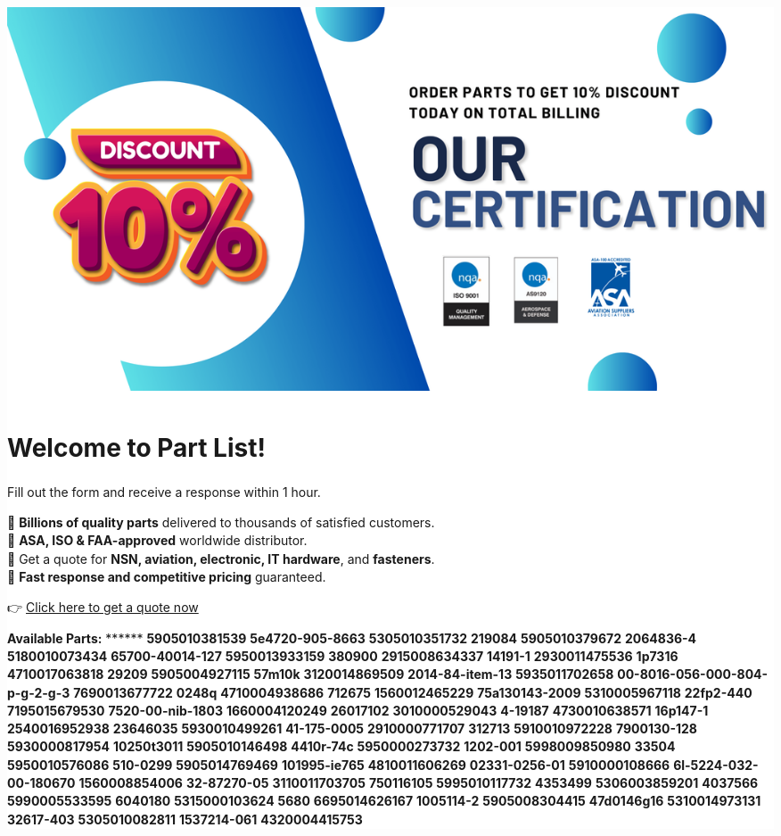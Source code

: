 
[![Discount Banner](./Discount%20Banner-min.png)](https://bit.ly/4in5Zuc)

# Welcome to Part List!  
Fill out the form and receive a response within 1 hour.

🔹 **Billions of quality parts** delivered to thousands of satisfied customers.  
🔹 **ASA, ISO & FAA-approved** worldwide distributor.  
🔹 Get a quote for **NSN, aviation, electronic, IT hardware**, and **fasteners**.  
🔹 **Fast response and competitive pricing** guaranteed.  

👉 [Click here to get a quote now](https://bit.ly/4in5Zuc)

**Available Parts:**
******    **5905010381539**    **5e4720-905-8663**    **5305010351732**    **219084**    **5905010379672**
**2064836-4**    **5180010073434**    **65700-40014-127**    **5950013933159**    **380900**    **2915008634337**
**14191-1**    **2930011475536**    **1p7316**    **4710017063818**    **29209**    **5905004927115**
**57m10k**    **3120014869509**    **2014-84-item-13**    **5935011702658**    **00-8016-056-000-804-p-g-2-g-3**    **7690013677722**
**0248q**    **4710004938686**    **712675**    **1560012465229**    **75a130143-2009**    **5310005967118**
**22fp2-440**    **7195015679530**    **7520-00-nib-1803**    **1660004120249**    **26017102**    **3010000529043**
**4-19187**    **4730010638571**    **16p147-1**    **2540016952938**    **23646035**    **5930010499261**
**41-175-0005**    **2910000771707**    **312713**    **5910010972228**    **7900130-128**    **5930000817954**
**10250t3011**    **5905010146498**    **4410r-74c**    **5950000273732**    **1202-001**    **5998009850980**
**33504**    **5950010576086**    **510-0299**    **5905014769469**    **101995-ie765**    **4810011606269**
**02331-0256-01**    **5910000108666**    **6l-5224-032-00-180670**    **1560008854006**    **32-87270-05**    **3110011703705**
**750116105**    **5995010117732**    **4353499**    **5306003859201**    **4037566**    **5990005533595**
**6040180**    **5315000103624**    **5680**    **6695014626167**    **1005114-2**    **5905008304415**
**47d0146g16**    **5310014973131**    **32617-403**    **5305010082811**    **1537214-061**    **4320004415753**